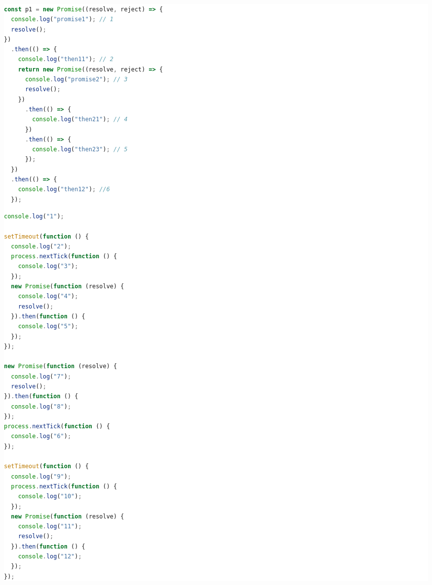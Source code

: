 ```js
const p1 = new Promise((resolve, reject) => {
  console.log("promise1"); // 1
  resolve();
})
  .then(() => {
    console.log("then11"); // 2
    return new Promise((resolve, reject) => {
      console.log("promise2"); // 3
      resolve();
    })
      .then(() => {
        console.log("then21"); // 4
      })
      .then(() => {
        console.log("then23"); // 5
      });
  })
  .then(() => {
    console.log("then12"); //6
  });
```

```js
console.log("1");

setTimeout(function () {
  console.log("2");
  process.nextTick(function () {
    console.log("3");
  });
  new Promise(function (resolve) {
    console.log("4");
    resolve();
  }).then(function () {
    console.log("5");
  });
});

new Promise(function (resolve) {
  console.log("7");
  resolve();
}).then(function () {
  console.log("8");
});
process.nextTick(function () {
  console.log("6");
});

setTimeout(function () {
  console.log("9");
  process.nextTick(function () {
    console.log("10");
  });
  new Promise(function (resolve) {
    console.log("11");
    resolve();
  }).then(function () {
    console.log("12");
  });
});
```
